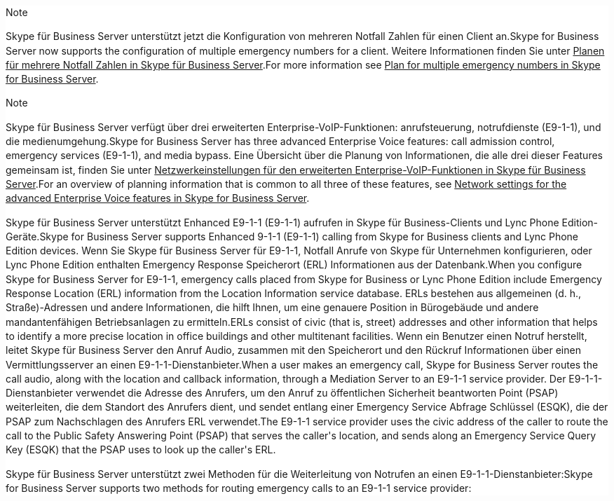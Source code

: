 > [!NOTE]
> <span data-ttu-id="9014b-108">Skype für Business Server unterstützt jetzt die Konfiguration von mehreren Notfall Zahlen für einen Client an.</span><span class="sxs-lookup"><span data-stu-id="9014b-108">Skype for Business Server now supports the configuration of multiple emergency numbers for a client.</span></span> <span data-ttu-id="9014b-109">Weitere Informationen finden Sie unter [Planen für mehrere Notfall Zahlen in Skype für Business Server](multiple-emergency-numbers.md).</span><span class="sxs-lookup"><span data-stu-id="9014b-109">For more information see [Plan for multiple emergency numbers in Skype for Business Server](multiple-emergency-numbers.md).</span></span>

> [!NOTE]
> <span data-ttu-id="9014b-110">Skype für Business Server verfügt über drei erweiterten Enterprise-VoIP-Funktionen: anrufsteuerung, notrufdienste (E9-1-1), und die medienumgehung.</span><span class="sxs-lookup"><span data-stu-id="9014b-110">Skype for Business Server has three advanced Enterprise Voice features: call admission control, emergency services (E9-1-1), and media bypass.</span></span> <span data-ttu-id="9014b-111">Eine Übersicht über die Planung von Informationen, die alle drei dieser Features gemeinsam ist, finden Sie unter [Netzwerkeinstellungen für den erweiterten Enterprise-VoIP-Funktionen in Skype für Business Server](network-settings-for-advanced-features.md).</span><span class="sxs-lookup"><span data-stu-id="9014b-111">For an overview of planning information that is common to all three of these features, see [Network settings for the advanced Enterprise Voice features in Skype for Business Server](network-settings-for-advanced-features.md).</span></span>

<span data-ttu-id="9014b-112">Skype für Business Server unterstützt Enhanced E9-1-1 (E9-1-1) aufrufen in Skype für Business-Clients und Lync Phone Edition-Geräte.</span><span class="sxs-lookup"><span data-stu-id="9014b-112">Skype for Business Server supports Enhanced 9-1-1 (E9-1-1) calling from Skype for Business clients and Lync Phone Edition devices.</span></span> <span data-ttu-id="9014b-113">Wenn Sie Skype für Business Server für E9-1-1, Notfall Anrufe von Skype für Unternehmen konfigurieren, oder Lync Phone Edition enthalten Emergency Response Speicherort (ERL) Informationen aus der Datenbank.</span><span class="sxs-lookup"><span data-stu-id="9014b-113">When you configure Skype for Business Server for E9-1-1, emergency calls placed from Skype for Business or Lync Phone Edition include Emergency Response Location (ERL) information from the Location Information service database.</span></span> <span data-ttu-id="9014b-114">ERLs bestehen aus allgemeinen (d. h., Straße)-Adressen und andere Informationen, die hilft Ihnen, um eine genauere Position in Bürogebäude und andere mandantenfähigen Betriebsanlagen zu ermitteln.</span><span class="sxs-lookup"><span data-stu-id="9014b-114">ERLs consist of civic (that is, street) addresses and other information that helps to identify a more precise location in office buildings and other multitenant facilities.</span></span> <span data-ttu-id="9014b-115">Wenn ein Benutzer einen Notruf herstellt, leitet Skype für Business Server den Anruf Audio, zusammen mit den Speicherort und den Rückruf Informationen über einen Vermittlungsserver an einen E9-1-1-Dienstanbieter.</span><span class="sxs-lookup"><span data-stu-id="9014b-115">When a user makes an emergency call, Skype for Business Server routes the call audio, along with the location and callback information, through a Mediation Server to an E9-1-1 service provider.</span></span> <span data-ttu-id="9014b-116">Der E9-1-1-Dienstanbieter verwendet die Adresse des Anrufers, um den Anruf zu öffentlichen Sicherheit beantworten Point (PSAP) weiterleiten, die dem Standort des Anrufers dient, und sendet entlang einer Emergency Service Abfrage Schlüssel (ESQK), die der PSAP zum Nachschlagen des Anrufers ERL verwendet.</span><span class="sxs-lookup"><span data-stu-id="9014b-116">The E9-1-1 service provider uses the civic address of the caller to route the call to the Public Safety Answering Point (PSAP) that serves the caller's location, and sends along an Emergency Service Query Key (ESQK) that the PSAP uses to look up the caller's ERL.</span></span>

<span data-ttu-id="9014b-117">Skype für Business Server unterstützt zwei Methoden für die Weiterleitung von Notrufen an einen E9-1-1-Dienstanbieter:</span><span class="sxs-lookup"><span data-stu-id="9014b-117">Skype for Business Server supports two methods for routing emergency calls to an E9-1-1 service provider:</span></span>
